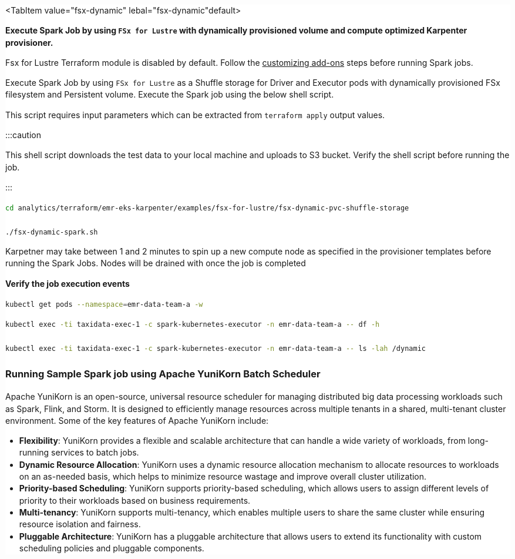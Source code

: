 <TabItem value="fsx-dynamic" lebal="fsx-dynamic"default>

**Execute Spark Job by using `FSx for Lustre` with dynamically provisioned volume and compute optimized Karpenter provisioner.**

Fsx for Lustre Terraform module is disabled by default. Follow the [customizing add-ons](#customizing-add-ons) steps before running Spark jobs.

Execute Spark Job by using `FSx for Lustre` as a Shuffle storage for Driver and Executor pods with dynamically provisioned FSx filesystem and Persistent volume.
Execute the Spark job using the below shell script.

This script requires input parameters which can be extracted from `terraform apply` output values.

:::caution

This shell script downloads the test data to your local machine and uploads to S3 bucket. Verify the shell script before running the job.

:::

```bash
cd analytics/terraform/emr-eks-karpenter/examples/fsx-for-lustre/fsx-dynamic-pvc-shuffle-storage

./fsx-dynamic-spark.sh
```
Karpetner may take between 1 and 2 minutes to spin up a new compute node as specified in the provisioner templates before running the Spark Jobs.
Nodes will be drained with once the job is completed

**Verify the job execution events**

```bash
kubectl get pods --namespace=emr-data-team-a -w
```

```bash
kubectl exec -ti taxidata-exec-1 -c spark-kubernetes-executor -n emr-data-team-a -- df -h

kubectl exec -ti taxidata-exec-1 -c spark-kubernetes-executor -n emr-data-team-a -- ls -lah /dynamic
```
</TabItem>
</Tabs>

### Running Sample Spark job using Apache YuniKorn Batch Scheduler

Apache YuniKorn is an open-source, universal resource scheduler for managing distributed big data processing workloads such as Spark, Flink, and Storm. It is designed to efficiently manage resources across multiple tenants in a shared, multi-tenant cluster environment.
Some of the key features of Apache YuniKorn include:
 - **Flexibility**: YuniKorn provides a flexible and scalable architecture that can handle a wide variety of workloads, from long-running services to batch jobs.
 - **Dynamic Resource Allocation**: YuniKorn uses a dynamic resource allocation mechanism to allocate resources to workloads on an as-needed basis, which helps to minimize resource wastage and improve overall cluster utilization.
 - **Priority-based Scheduling**: YuniKorn supports priority-based scheduling, which allows users to assign different levels of priority to their workloads based on business requirements.
 - **Multi-tenancy**: YuniKorn supports multi-tenancy, which enables multiple users to share the same cluster while ensuring resource isolation and fairness.
 - **Pluggable Architecture**: YuniKorn has a pluggable architecture that allows users to extend its functionality with custom scheduling policies and pluggable components.
